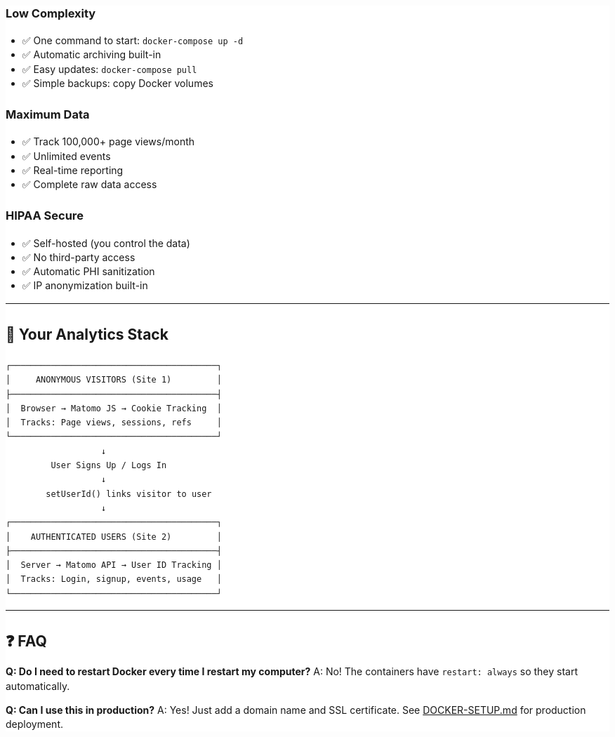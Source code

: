 ### Low Complexity
- ✅ One command to start: `docker-compose up -d`
- ✅ Automatic archiving built-in
- ✅ Easy updates: `docker-compose pull`
- ✅ Simple backups: copy Docker volumes

### Maximum Data
- ✅ Track 100,000+ page views/month
- ✅ Unlimited events
- ✅ Real-time reporting
- ✅ Complete raw data access

### HIPAA Secure
- ✅ Self-hosted (you control the data)
- ✅ No third-party access
- ✅ Automatic PHI sanitization
- ✅ IP anonymization built-in

---

## 🎯 Your Analytics Stack

```
┌─────────────────────────────────────────┐
│     ANONYMOUS VISITORS (Site 1)         │
├─────────────────────────────────────────┤
│  Browser → Matomo JS → Cookie Tracking  │
│  Tracks: Page views, sessions, refs     │
└─────────────────────────────────────────┘
                   ↓
         User Signs Up / Logs In
                   ↓
        setUserId() links visitor to user
                   ↓
┌─────────────────────────────────────────┐
│    AUTHENTICATED USERS (Site 2)         │
├─────────────────────────────────────────┤
│  Server → Matomo API → User ID Tracking │
│  Tracks: Login, signup, events, usage   │
└─────────────────────────────────────────┘
```

---

## ❓ FAQ

**Q: Do I need to restart Docker every time I restart my computer?**
A: No! The containers have `restart: always` so they start automatically.

**Q: Can I use this in production?**
A: Yes! Just add a domain name and SSL certificate. See [DOCKER-SETUP.md](./docs/analytics/DOCKER-SETUP.md) for production deployment.
